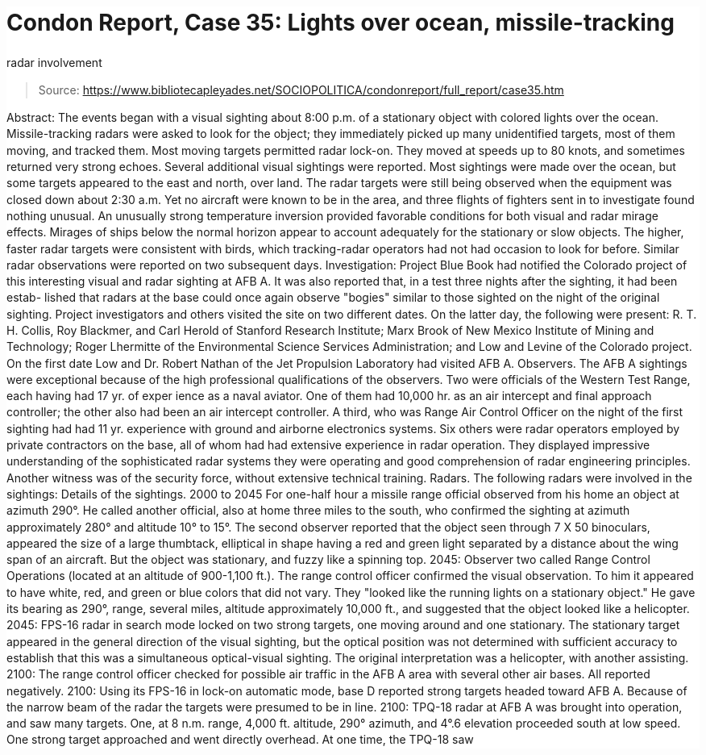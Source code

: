 # Condon Report, Case 35: Lights over ocean, missile-tracking
radar involvement

> Source: https://www.bibliotecapleyades.net/SOCIOPOLITICA/condonreport/full_report/case35.htm

Abstract:
The events began with a visual sighting about 8:00 p.m. of a stationary object with colored lights over the ocean. Missile-tracking radars were asked to look for the object; they immediately picked up many unidentified targets, most of them moving, and tracked them. Most moving targets permitted radar lock-on. They moved at speeds up to 80 knots, and sometimes returned very strong echoes. Several additional visual sightings were reported. Most sightings were made over the ocean, but some targets appeared to the east and north, over land. The radar targets were still being observed when the equipment was closed down about 2:30 a.m. Yet no aircraft were known to be in the area, and three flights of fighters sent in to investigate found nothing unusual.
An unusually strong temperature inversion provided favorable conditions for both visual and radar mirage effects. Mirages of ships below the normal horizon appear to account adequately for the stationary or slow objects. The higher, faster radar targets were consistent with birds, which tracking-radar operators had not had occasion to look for before. Similar radar observations were reported on two subsequent days.
Investigation:
Project Blue Book had notified the Colorado project of this interesting visual and radar sighting at AFB A. It was also reported that, in a test three nights after the sighting, it had been estab- lished that radars at the base could once again observe "bogies"
similar to those sighted on the night of the original sighting. Project investigators and others visited the site on two different dates. On the latter day, the following were present: R. T. H. Collis, Roy Blackmer, and Carl Herold of Stanford Research Institute; Marx Brook of New Mexico Institute of Mining and Technology; Roger Lhermitte of the Environmental Science Services Administration; and Low and Levine of the Colorado project. On the first date Low and Dr. Robert Nathan of the Jet Propulsion Laboratory had visited AFB A.
Observers. The AFB A sightings were exceptional because of the high professional qualifications of the observers. Two were officials of the Western Test Range, each having had 17 yr. of exper ience as a naval aviator. One of them had 10,000 hr. as an air intercept and final approach controller; the other also had been an air intercept controller. A third, who was Range Air Control Officer on the night of the first sighting had had 11 yr. experience with ground and airborne electronics systems. Six others were radar operators employed by private contractors on the base, all of whom had had extensive experience in radar operation. They displayed impressive understanding of the sophisticated radar systems they were operating and good comprehension of radar engineering principles. Another witness was of the security force, without extensive technical training.
Radars. The following radars were involved in the sightings:
Details of the sightings. 2000 to 2045 For one-half hour a missile range official observed from his home an object at azimuth 290°. He called another official, also at home three miles to the south, who confirmed the sighting at azimuth approximately 280° and altitude 10° to 15°. The second observer reported that the object seen through 7 X 50 binoculars, appeared the size of a large thumbtack, elliptical in shape having a red and green light separated by a distance about the wing span of an aircraft. But the object was stationary, and fuzzy like a spinning top.
2045: Observer two called Range Control Operations (located at an altitude of 900-1,100 ft.). The range control officer confirmed the visual observation. To him it appeared to have white, red, and green or blue colors that did not vary. They "looked like the running lights on a stationary object." He gave its bearing as 290°, range, several miles, altitude approximately 10,000 ft., and suggested that the object looked like a helicopter.
2045: FPS-16 radar in search mode locked on two strong targets, one moving around and one stationary. The stationary target appeared in the general direction of the visual sighting, but the optical position was not determined with sufficient accuracy to establish that this was a simultaneous optical-visual sighting. The original interpretation was a helicopter, with another assisting.
2100: The range control officer checked for possible air traffic in the AFB A area with several other air bases. All reported negatively.
2100: Using its FPS-16 in lock-on automatic mode, base D reported strong targets headed toward AFB A. Because of the narrow beam of the radar the targets were presumed to be in line.
2100: TPQ-18 radar at AFB A was brought into operation, and saw many targets. One, at 8 n.m. range, 4,000 ft. altitude, 290° azimuth, and 4°.6 elevation proceeded south at low speed. One strong target approached and went directly overhead. At one time, the TPQ-18 saw